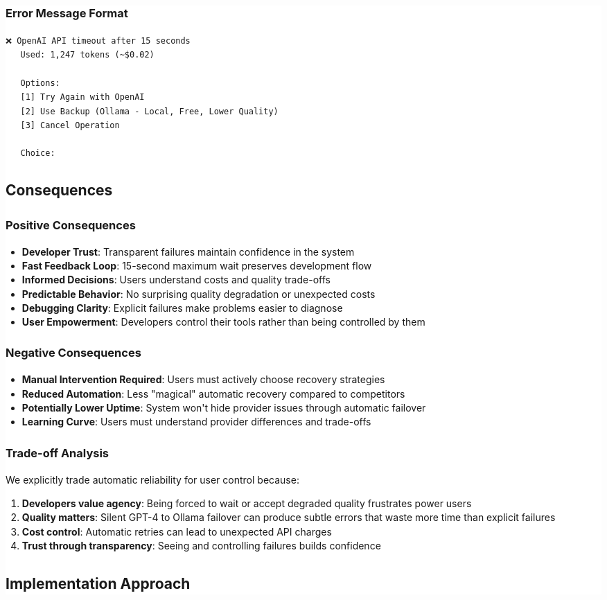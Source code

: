 ### Error Message Format

```text
❌ OpenAI API timeout after 15 seconds
   Used: 1,247 tokens (~$0.02)

   Options:
   [1] Try Again with OpenAI
   [2] Use Backup (Ollama - Local, Free, Lower Quality)
   [3] Cancel Operation

   Choice:
```

## Consequences

### Positive Consequences

- **Developer Trust**: Transparent failures maintain confidence in the system
- **Fast Feedback Loop**: 15-second maximum wait preserves development flow
- **Informed Decisions**: Users understand costs and quality trade-offs
- **Predictable Behavior**: No surprising quality degradation or unexpected
  costs
- **Debugging Clarity**: Explicit failures make problems easier to diagnose
- **User Empowerment**: Developers control their tools rather than being
  controlled by them

### Negative Consequences

- **Manual Intervention Required**: Users must actively choose recovery
  strategies
- **Reduced Automation**: Less "magical" automatic recovery compared to
  competitors
- **Potentially Lower Uptime**: System won't hide provider issues through
  automatic failover
- **Learning Curve**: Users must understand provider differences and
  trade-offs

### Trade-off Analysis

We explicitly trade automatic reliability for user control because:

1. **Developers value agency**: Being forced to wait or accept degraded
   quality frustrates power users
2. **Quality matters**: Silent GPT-4 to Ollama failover can produce subtle
   errors that waste more time than explicit failures
3. **Cost control**: Automatic retries can lead to unexpected API charges
4. **Trust through transparency**: Seeing and controlling failures builds confidence

## Implementation Approach
